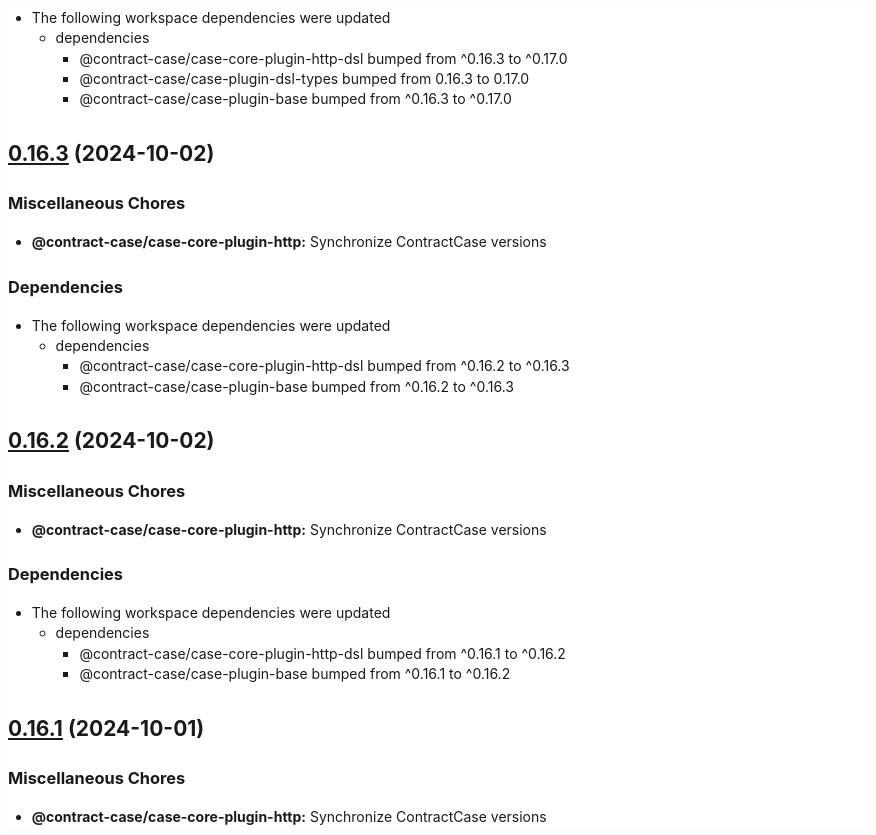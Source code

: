 * The following workspace dependencies were updated
  * dependencies
    * @contract-case/case-core-plugin-http-dsl bumped from ^0.16.3 to ^0.17.0
    * @contract-case/case-plugin-dsl-types bumped from 0.16.3 to 0.17.0
    * @contract-case/case-plugin-base bumped from ^0.16.3 to ^0.17.0

## [0.16.3](https://github.com/case-contract-testing/contract-case/compare/@contract-case/case-core-plugin-http-v0.16.2...@contract-case/case-core-plugin-http-v0.16.3) (2024-10-02)


### Miscellaneous Chores

* **@contract-case/case-core-plugin-http:** Synchronize ContractCase versions


### Dependencies

* The following workspace dependencies were updated
  * dependencies
    * @contract-case/case-core-plugin-http-dsl bumped from ^0.16.2 to ^0.16.3
    * @contract-case/case-plugin-base bumped from ^0.16.2 to ^0.16.3

## [0.16.2](https://github.com/case-contract-testing/contract-case/compare/@contract-case/case-core-plugin-http-v0.16.1...@contract-case/case-core-plugin-http-v0.16.2) (2024-10-02)


### Miscellaneous Chores

* **@contract-case/case-core-plugin-http:** Synchronize ContractCase versions


### Dependencies

* The following workspace dependencies were updated
  * dependencies
    * @contract-case/case-core-plugin-http-dsl bumped from ^0.16.1 to ^0.16.2
    * @contract-case/case-plugin-base bumped from ^0.16.1 to ^0.16.2

## [0.16.1](https://github.com/case-contract-testing/contract-case/compare/@contract-case/case-core-plugin-http-v0.16.0...@contract-case/case-core-plugin-http-v0.16.1) (2024-10-01)


### Miscellaneous Chores

* **@contract-case/case-core-plugin-http:** Synchronize ContractCase versions

